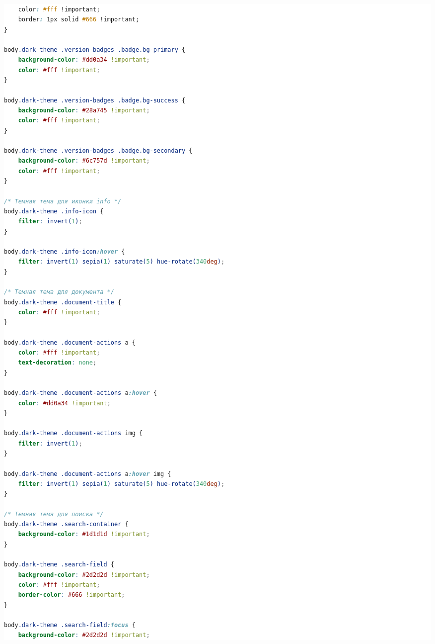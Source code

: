 ```css
    color: #fff !important;
    border: 1px solid #666 !important;
}

body.dark-theme .version-badges .badge.bg-primary {
    background-color: #dd0a34 !important;
    color: #fff !important;
}

body.dark-theme .version-badges .badge.bg-success {
    background-color: #28a745 !important;
    color: #fff !important;
}

body.dark-theme .version-badges .badge.bg-secondary {
    background-color: #6c757d !important;
    color: #fff !important;
}

/* Темная тема для иконки info */
body.dark-theme .info-icon {
    filter: invert(1);
}

body.dark-theme .info-icon:hover {
    filter: invert(1) sepia(1) saturate(5) hue-rotate(340deg);
}

/* Темная тема для документа */
body.dark-theme .document-title {
    color: #fff !important;
}

body.dark-theme .document-actions a {
    color: #fff !important;
    text-decoration: none;
}

body.dark-theme .document-actions a:hover {
    color: #dd0a34 !important;
}

body.dark-theme .document-actions img {
    filter: invert(1);
}

body.dark-theme .document-actions a:hover img {
    filter: invert(1) sepia(1) saturate(5) hue-rotate(340deg);
}

/* Темная тема для поиска */
body.dark-theme .search-container {
    background-color: #1d1d1d !important;
}

body.dark-theme .search-field {
    background-color: #2d2d2d !important;
    color: #fff !important;
    border-color: #666 !important;
}

body.dark-theme .search-field:focus {
    background-color: #2d2d2d !important;
```